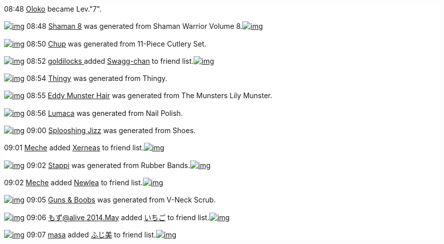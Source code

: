 08:48 [Oloko](http://www.barcodekanojo.com/user/402960/Oloko) became Lev."7".

[![img](http://www.deviantsart.com/2pr624f.png)](http://www.barcodekanojo.com/kanojo/2950884/Shaman%208) 08:48 [Shaman 8](http://www.barcodekanojo.com/kanojo/2950884/Shaman%208) was generated from Shaman Warrior Volume 8.[![img](http://www.deviantsart.com/1dlv853.jpeg)](http://www.barcodekanojo.com/product_images/barcode/5610846/1401320868/50x50xShaman,P20Warrior,P20Volume,P208.jpg,qw=88,ah=88.pagespeed.ic.v28MrphB-n.jpg)

[![img](http://www.deviantsart.com/1jpuhlu.png)](http://www.barcodekanojo.com/kanojo/2950885/Chup) 08:50 [Chup](http://www.barcodekanojo.com/kanojo/2950885/Chup) was generated from 11-Piece Cutlery Set.

[![img](http://www.deviantsart.com/1so29jc.jpeg)](http://www.barcodekanojo.com/user/455419/goldilocks%20) 08:52 [goldilocks ](http://www.barcodekanojo.com/user/455419/goldilocks%20) added [Swagg-chan](http://www.barcodekanojo.com/kanojo/2449342/Swagg-chan) to friend list.[![img](http://www.deviantsart.com/185qg39.png)](http://www.barcodekanojo.com/kanojo/2449342/Swagg-chan)

[![img](http://www.deviantsart.com/186q6fr.png)](http://www.barcodekanojo.com/kanojo/2950886/Thingy) 08:54 [Thingy](http://www.barcodekanojo.com/kanojo/2950886/Thingy) was generated from Thingy.

[![img](http://www.deviantsart.com/eqt86p.png)](http://www.barcodekanojo.com/kanojo/2950887/Eddy%20Munster%20Hair) 08:55 [Eddy Munster Hair](http://www.barcodekanojo.com/kanojo/2950887/Eddy%20Munster%20Hair) was generated from The Munsters Lily Munster.

[![img](http://www.deviantsart.com/2e37icl.png)](http://www.barcodekanojo.com/kanojo/2950888/Lumaca) 08:56 [Lumaca](http://www.barcodekanojo.com/kanojo/2950888/Lumaca) was generated from  Nail Polish.

[![img](http://www.deviantsart.com/1tra86k.png)](http://www.barcodekanojo.com/kanojo/2950889/Splooshing%20Jizz) 09:00 [Splooshing Jizz](http://www.barcodekanojo.com/kanojo/2950889/Splooshing%20Jizz) was generated from Shoes.

09:01 [Meche](http://www.barcodekanojo.com/user/458508/Meche) added [Xerneas](http://www.barcodekanojo.com/kanojo/2555620/Xerneas) to friend list.[![img](http://www.deviantsart.com/367iajn.png)](http://www.barcodekanojo.com/kanojo/2555620/Xerneas)

[![img](http://www.deviantsart.com/2qit097.png)](http://www.barcodekanojo.com/kanojo/2950890/Stappi) 09:02 [Stappi](http://www.barcodekanojo.com/kanojo/2950890/Stappi) was generated from Rubber Bands.[![img](http://www.deviantsart.com/224828.jpeg)](http://www.barcodekanojo.com/product_images/barcode/5610854/1401321733/Rubber%20Bands.jpg)

09:02 [Meche](http://www.barcodekanojo.com/user/458508/Meche) added [Newlea](http://www.barcodekanojo.com/kanojo/2361911/Newlea) to friend list.[![img](http://www.deviantsart.com/46853j.png)](http://www.barcodekanojo.com/kanojo/2361911/Newlea)

[![img](http://www.deviantsart.com/33aovj2.png)](http://www.barcodekanojo.com/kanojo/2950891/Guns%20%26%20Boobs) 09:05 [Guns &amp; Boobs](http://www.barcodekanojo.com/kanojo/2950891/Guns%20%26%20Boobs) was generated from V-Neck Scrub.

[![img](http://www.deviantsart.com/2l9vjlo.jpeg)](http://www.barcodekanojo.com/user/326007/%E3%82%82%E3%81%9A%40alive%202014.May) 09:06 [もず@alive 2014.May](http://www.barcodekanojo.com/user/326007/%E3%82%82%E3%81%9A%40alive%202014.May) added [いちご](http://www.barcodekanojo.com/kanojo/2636899/%E3%81%84%E3%81%A1%E3%81%94) to friend list.[![img](http://www.deviantsart.com/3ob1ape.png)](http://www.barcodekanojo.com/kanojo/2636899/%E3%81%84%E3%81%A1%E3%81%94)

[![img](http://www.deviantsart.com/1jrq5jb.jpeg)](http://www.barcodekanojo.com/user/275028/masa) 09:07 [masa](http://www.barcodekanojo.com/user/275028/masa) added [ふじ美](http://www.barcodekanojo.com/kanojo/2135283/%E3%81%B5%E3%81%98%E7%BE%8E) to friend list.[![img](http://www.deviantsart.com/crljm1.png)](http://www.barcodekanojo.com/kanojo/2135283/%E3%81%B5%E3%81%98%E7%BE%8E)
